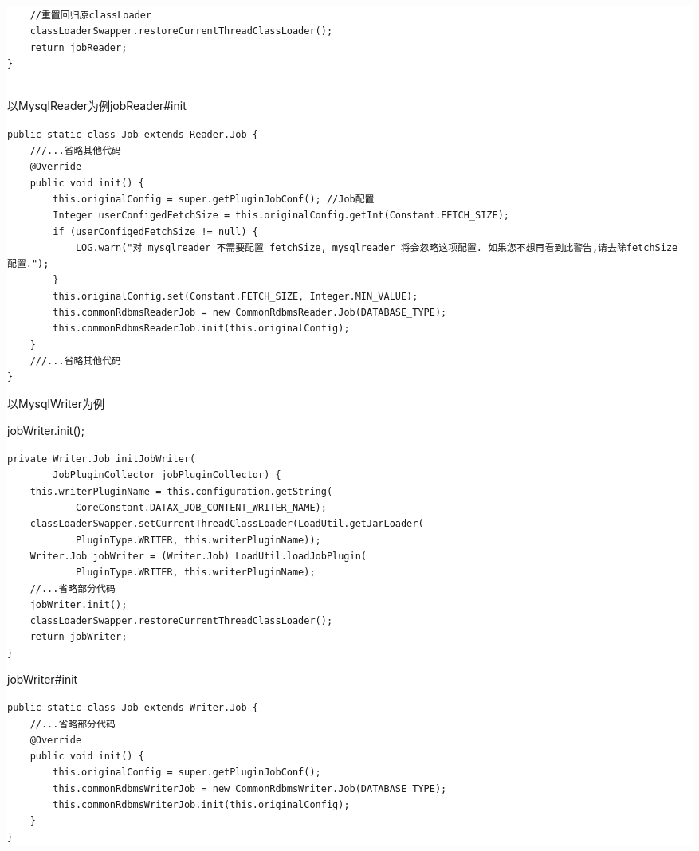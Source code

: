 ```
    //重置回归原classLoader
    classLoaderSwapper.restoreCurrentThreadClassLoader();
    return jobReader;
}

```

​  
以MysqlReader为例jobReader#init

```
public static class Job extends Reader.Job {
    ///...省略其他代码
    @Override
    public void init() {
        this.originalConfig = super.getPluginJobConf(); //Job配置
        Integer userConfigedFetchSize = this.originalConfig.getInt(Constant.FETCH_SIZE);
        if (userConfigedFetchSize != null) {
            LOG.warn("对 mysqlreader 不需要配置 fetchSize, mysqlreader 将会忽略这项配置. 如果您不想再看到此警告,请去除fetchSize 配置.");
        }
        this.originalConfig.set(Constant.FETCH_SIZE, Integer.MIN_VALUE);
        this.commonRdbmsReaderJob = new CommonRdbmsReader.Job(DATABASE_TYPE);
        this.commonRdbmsReaderJob.init(this.originalConfig);
    }
    ///...省略其他代码
}

```

以MysqlWriter为例

jobWriter.init();

```
private Writer.Job initJobWriter(
        JobPluginCollector jobPluginCollector) {
    this.writerPluginName = this.configuration.getString(
            CoreConstant.DATAX_JOB_CONTENT_WRITER_NAME);
    classLoaderSwapper.setCurrentThreadClassLoader(LoadUtil.getJarLoader(
            PluginType.WRITER, this.writerPluginName));
    Writer.Job jobWriter = (Writer.Job) LoadUtil.loadJobPlugin(
            PluginType.WRITER, this.writerPluginName);
    //...省略部分代码
    jobWriter.init();
    classLoaderSwapper.restoreCurrentThreadClassLoader();
    return jobWriter;
}

```

jobWriter#init

```
public static class Job extends Writer.Job {
    //...省略部分代码
    @Override
    public void init() {
        this.originalConfig = super.getPluginJobConf();
        this.commonRdbmsWriterJob = new CommonRdbmsWriter.Job(DATABASE_TYPE);
        this.commonRdbmsWriterJob.init(this.originalConfig);
    }
}

```

